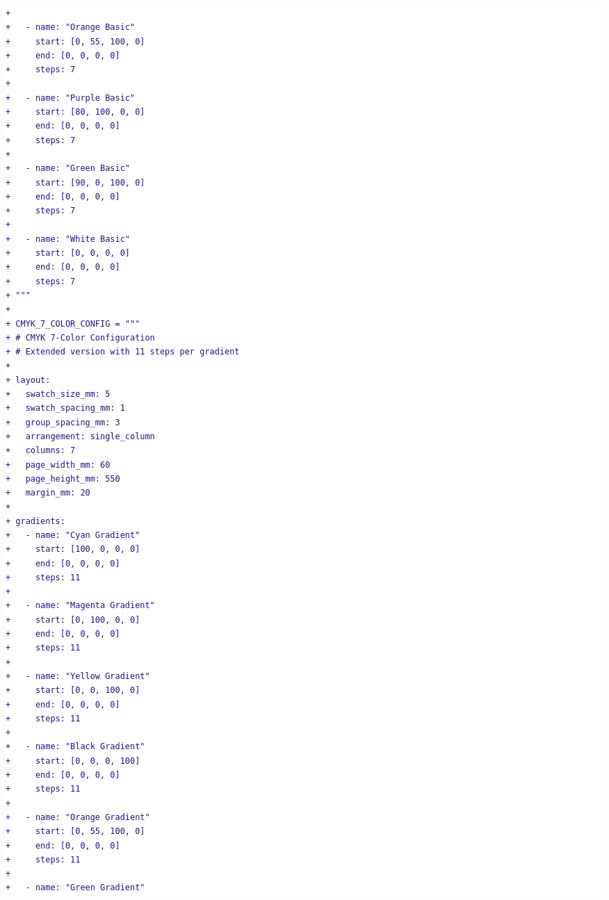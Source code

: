 ```diff
+ 
+   - name: "Orange Basic"
+     start: [0, 55, 100, 0]
+     end: [0, 0, 0, 0]
+     steps: 7
+ 
+   - name: "Purple Basic"
+     start: [80, 100, 0, 0]
+     end: [0, 0, 0, 0]
+     steps: 7
+ 
+   - name: "Green Basic"
+     start: [90, 0, 100, 0]
+     end: [0, 0, 0, 0]
+     steps: 7
+ 
+   - name: "White Basic"
+     start: [0, 0, 0, 0]
+     end: [0, 0, 0, 0]
+     steps: 7
+ """
+ 
+ CMYK_7_COLOR_CONFIG = """
+ # CMYK 7-Color Configuration
+ # Extended version with 11 steps per gradient
+ 
+ layout:
+   swatch_size_mm: 5
+   swatch_spacing_mm: 1
+   group_spacing_mm: 3
+   arrangement: single_column
+   columns: 7
+   page_width_mm: 60
+   page_height_mm: 550
+   margin_mm: 20
+ 
+ gradients:
+   - name: "Cyan Gradient"
+     start: [100, 0, 0, 0]
+     end: [0, 0, 0, 0]
+     steps: 11
+ 
+   - name: "Magenta Gradient"
+     start: [0, 100, 0, 0]
+     end: [0, 0, 0, 0]
+     steps: 11
+ 
+   - name: "Yellow Gradient"
+     start: [0, 0, 100, 0]
+     end: [0, 0, 0, 0]
+     steps: 11
+ 
+   - name: "Black Gradient"
+     start: [0, 0, 0, 100]
+     end: [0, 0, 0, 0]
+     steps: 11
+ 
+   - name: "Orange Gradient"
+     start: [0, 55, 100, 0]
+     end: [0, 0, 0, 0]
+     steps: 11
+ 
+   - name: "Green Gradient"
```